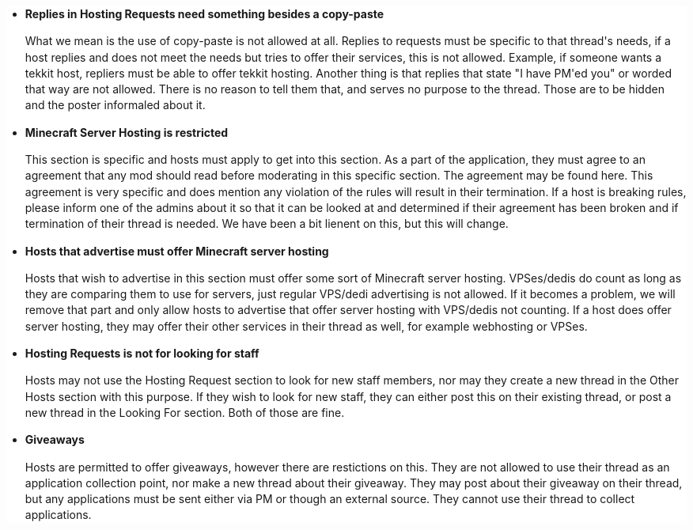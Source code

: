 * __Replies in Hosting Requests need something besides a copy-paste__ 

  What we mean is the use of copy-paste is not allowed at all. Replies to requests must be specific to that 
  thread's needs, if a host replies and does not meet the needs but tries to offer their services, this is not 
  allowed. Example, if someone wants a tekkit host, repliers must be able to offer tekkit hosting. Another thing
  is that replies that state "I have PM'ed you" or worded that way are not allowed. There is no reason to tell 
  them that, and serves no purpose to the thread. Those are to be hidden and the poster informaled about it.

* __Minecraft Server Hosting is restricted__ 
 
  This section is specific and hosts must apply to get into this section. As a part of the application,
  they must agree to an agreement that any mod should read before moderating in this specific section. 
  The agreement may be found here. This agreement is very specific and does mention any violation of the 
  rules will result in their termination. If a host is breaking rules, please inform one of the admins about 
  it so that it can be looked at and determined if their agreement has been broken and if termination of their 
  thread is needed. We have been a bit lienent on this, but this will change.

* __Hosts that advertise must offer Minecraft server hosting__
  
  Hosts that wish to advertise in this section must offer some sort of Minecraft server hosting.
  VPSes/dedis do count as long as they are comparing them to use for servers, just regular VPS/dedi
  advertising is not allowed. If it becomes a problem, we will remove that part and only allow hosts to
  advertise that offer server hosting with VPS/dedis not counting. If a host does offer server hosting, 
  they may offer their other services in their thread as well, for example webhosting or VPSes.

* __Hosting Requests is not for looking for staff__

  Hosts may not use the Hosting Request section to look for new staff members, nor may they create a new 
  thread in the Other Hosts section with this purpose. If they wish to look for new staff, they can either 
  post this on their existing thread, or post a new thread in the Looking For section. Both of those are fine.

* __Giveaways__

  Hosts are permitted to offer giveaways, however there are restictions on this. They are not allowed to use 
  their thread as an application collection point, nor make a new thread about their giveaway. They may post 
  about their giveaway on their thread, but any applications must be sent either via PM or though an external 
  source. They cannot use their thread to collect applications.
